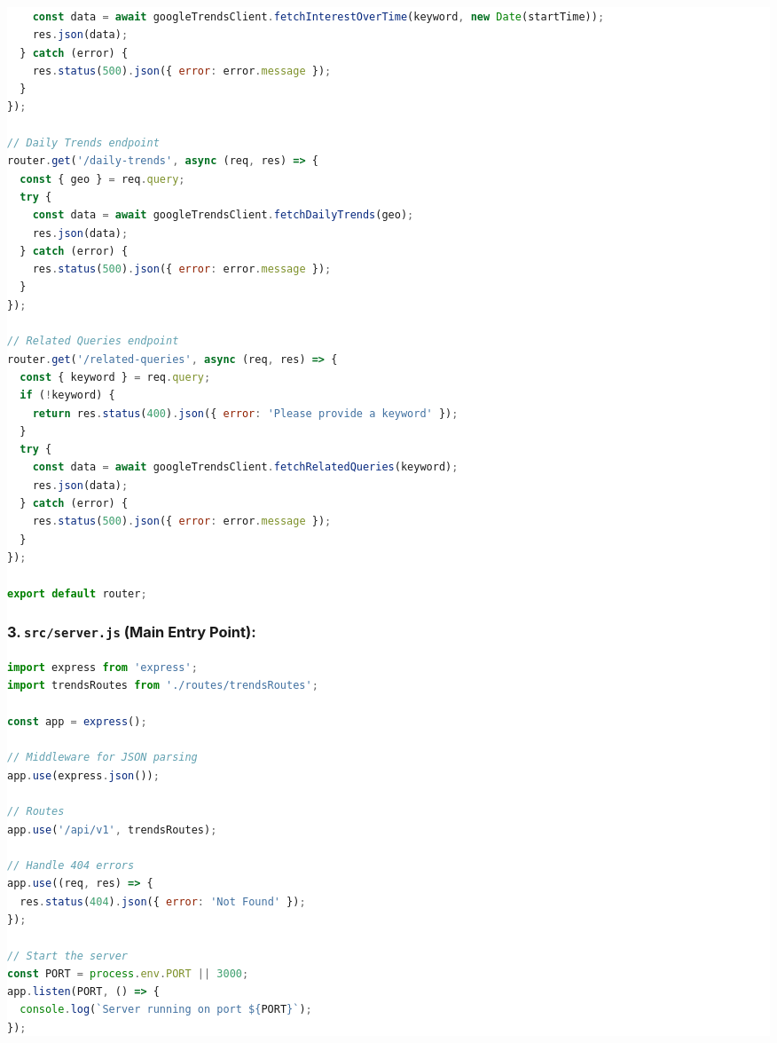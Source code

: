 ```javascript
    const data = await googleTrendsClient.fetchInterestOverTime(keyword, new Date(startTime));
    res.json(data);
  } catch (error) {
    res.status(500).json({ error: error.message });
  }
});

// Daily Trends endpoint
router.get('/daily-trends', async (req, res) => {
  const { geo } = req.query;
  try {
    const data = await googleTrendsClient.fetchDailyTrends(geo);
    res.json(data);
  } catch (error) {
    res.status(500).json({ error: error.message });
  }
});

// Related Queries endpoint
router.get('/related-queries', async (req, res) => {
  const { keyword } = req.query;
  if (!keyword) {
    return res.status(400).json({ error: 'Please provide a keyword' });
  }
  try {
    const data = await googleTrendsClient.fetchRelatedQueries(keyword);
    res.json(data);
  } catch (error) {
    res.status(500).json({ error: error.message });
  }
});

export default router;
```

### 3. **`src/server.js`** (Main Entry Point):

```javascript
import express from 'express';
import trendsRoutes from './routes/trendsRoutes';

const app = express();

// Middleware for JSON parsing
app.use(express.json());

// Routes
app.use('/api/v1', trendsRoutes);

// Handle 404 errors
app.use((req, res) => {
  res.status(404).json({ error: 'Not Found' });
});

// Start the server
const PORT = process.env.PORT || 3000;
app.listen(PORT, () => {
  console.log(`Server running on port ${PORT}`);
});
```
